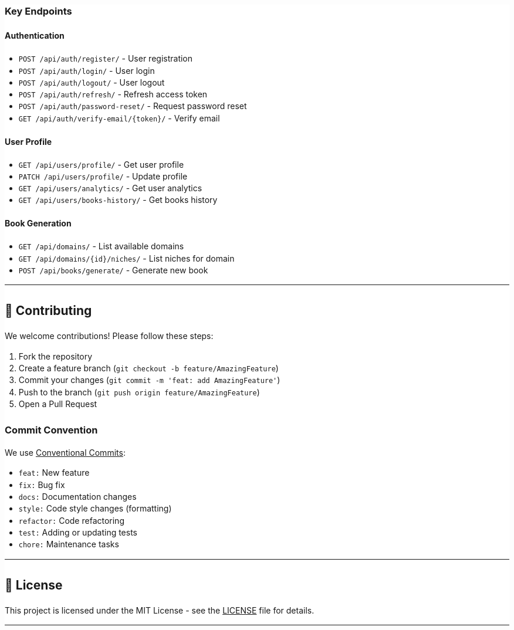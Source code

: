 ### Key Endpoints

#### Authentication
- `POST /api/auth/register/` - User registration
- `POST /api/auth/login/` - User login
- `POST /api/auth/logout/` - User logout
- `POST /api/auth/refresh/` - Refresh access token
- `POST /api/auth/password-reset/` - Request password reset
- `GET /api/auth/verify-email/{token}/` - Verify email

#### User Profile
- `GET /api/users/profile/` - Get user profile
- `PATCH /api/users/profile/` - Update profile
- `GET /api/users/analytics/` - Get user analytics
- `GET /api/users/books-history/` - Get books history

#### Book Generation
- `GET /api/domains/` - List available domains
- `GET /api/domains/{id}/niches/` - List niches for domain
- `POST /api/books/generate/` - Generate new book

---

## 🤝 Contributing

We welcome contributions! Please follow these steps:

1. Fork the repository
2. Create a feature branch (`git checkout -b feature/AmazingFeature`)
3. Commit your changes (`git commit -m 'feat: add AmazingFeature'`)
4. Push to the branch (`git push origin feature/AmazingFeature`)
5. Open a Pull Request

### Commit Convention
We use [Conventional Commits](https://www.conventionalcommits.org/):
- `feat:` New feature
- `fix:` Bug fix
- `docs:` Documentation changes
- `style:` Code style changes (formatting)
- `refactor:` Code refactoring
- `test:` Adding or updating tests
- `chore:` Maintenance tasks

---

## 📝 License

This project is licensed under the MIT License - see the [LICENSE](LICENSE) file for details.

---
